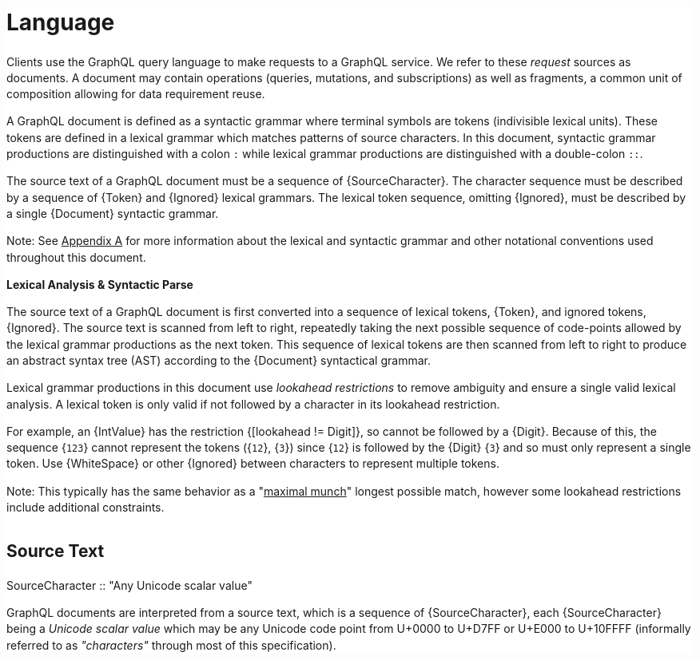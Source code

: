 # Language

Clients use the GraphQL query language to make requests to a GraphQL service. We
refer to these _request_ sources as documents. A document may contain operations
(queries, mutations, and subscriptions) as well as fragments, a common unit of
composition allowing for data requirement reuse.

A GraphQL document is defined as a syntactic grammar where terminal symbols are
tokens (indivisible lexical units). These tokens are defined in a lexical
grammar which matches patterns of source characters. In this document, syntactic
grammar productions are distinguished with a colon `:` while lexical grammar
productions are distinguished with a double-colon `::`.

The source text of a GraphQL document must be a sequence of {SourceCharacter}.
The character sequence must be described by a sequence of {Token} and {Ignored}
lexical grammars. The lexical token sequence, omitting {Ignored}, must be
described by a single {Document} syntactic grammar.

Note: See [Appendix A](#sec-Appendix-Notation-Conventions) for more information
about the lexical and syntactic grammar and other notational conventions used
throughout this document.

**Lexical Analysis & Syntactic Parse**

The source text of a GraphQL document is first converted into a sequence of
lexical tokens, {Token}, and ignored tokens, {Ignored}. The source text is
scanned from left to right, repeatedly taking the next possible sequence of
code-points allowed by the lexical grammar productions as the next token. This
sequence of lexical tokens are then scanned from left to right to produce an
abstract syntax tree (AST) according to the {Document} syntactical grammar.

Lexical grammar productions in this document use _lookahead restrictions_ to
remove ambiguity and ensure a single valid lexical analysis. A lexical token is
only valid if not followed by a character in its lookahead restriction.

For example, an {IntValue} has the restriction {[lookahead != Digit]}, so cannot
be followed by a {Digit}. Because of this, the sequence {`123`} cannot represent
the tokens ({`12`}, {`3`}) since {`12`} is followed by the {Digit} {`3`} and so
must only represent a single token. Use {WhiteSpace} or other {Ignored} between
characters to represent multiple tokens.

Note: This typically has the same behavior as a
"[maximal munch](https://en.wikipedia.org/wiki/Maximal_munch)" longest possible
match, however some lookahead restrictions include additional constraints.

## Source Text

SourceCharacter :: "Any Unicode scalar value"

GraphQL documents are interpreted from a source text, which is a sequence of
{SourceCharacter}, each {SourceCharacter} being a _Unicode scalar value_ which
may be any Unicode code point from U+0000 to U+D7FF or U+E000 to U+10FFFF
(informally referred to as _"characters"_ through most of this specification).
